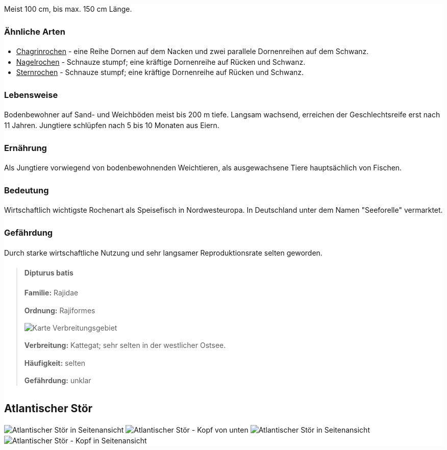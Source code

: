 Meist 100 cm, bis max. 150 cm Länge.

### Ähnliche Arten

* [Chagrinrochen](#chagrinrochen) - eine Reihe Dornen auf dem Nacken und zwei parallele Dornenreihen auf dem Schwanz.
* [Nagelrochen](#nagelrochen) - Schnauze stumpf; eine kräftige Dornenreihe auf Rücken und Schwanz.
* [Sternrochen](#sternrochen) - Schnauze stumpf; eine kräftige Dornenreihe auf Rücken und Schwanz.

### Lebensweise

Bodenbewohner auf Sand- und Weichböden meist bis 200 m tiefe.
Langsam wachsend, erreichen der Geschlechtsreife erst nach 11 Jahren.
Jungtiere schlüpfen nach 5 bis 10 Monaten aus Eiern.

### Ernährung

Als Jungtiere vorwiegend von bodenbewohnenden Weichtieren, als ausgewachsene Tiere hauptsächlich von Fischen.

### Bedeutung

Wirtschaftlich wichtigste Rochenart als Speisefisch in Nordwesteuropa.
In Deutschland unter dem Namen "Seeforelle" vermarktet.

### Gefährdung

Durch starke wirtschaftliche Nutzung und sehr langsamer Reproduktionsrate selten geworden.

</article>


> #### Dipturus batis
>
> __Familie:__ Rajidae
>
> __Ordnung:__ Rajiformes
>
> ![Karte Verbreitungsgebiet](img/glattrochen/map.png)
>
> __Verbreitung:__ Kattegat; sehr selten in der westlicher Ostsee.
>
> __Häufigkeit:__ selten
>
> __Gefährdung:__ unklar

## Atlantischer Stör

![Atlantischer Stör in Seitenansicht](img/atlantischer-stoer/1.jpg "©Vivica von Vietinghoff/DMM ")
![Atlantischer Stör - Kopf von unten](img/atlantischer-stoer/2.jpg "©Vivica von Vietinghoff/DMM")
![Atlantischer Stör in Seitenansicht](img/atlantischer-stoer/3.jpg "©Vivica von Vietinghoff/DMM")
![Atlantischer Stör - Kopf in Seitenansicht](img/atlantischer-stoer/4.jpg "©Vivica von Vietinghoff/DMM")
